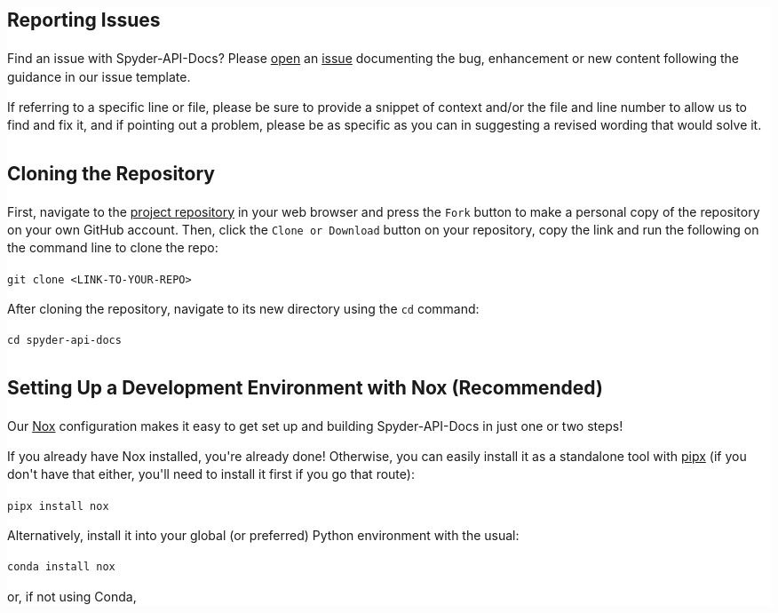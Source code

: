 




## Reporting Issues

Find an issue with Spyder-API-Docs?
Please [open](https://github.com/spyder-ide/spyder-api-docs/issues/new/choose) an [issue](https://github.com/spyder-ide/spyder-api-docs/issues) documenting the bug, enhancement or new content following the guidance in our issue template.

If referring to a specific line or file, please be sure to provide a snippet of context and/or the file and line number to allow us to find and fix it, and if pointing out a problem, please be as specific as you can in suggesting a revised wording that would solve it.



## Cloning the Repository

First, navigate to the [project repository](https://github.com/spyder-ide/spyder-api-docs) in your web browser and press the ``Fork`` button to make a personal copy of the repository on your own GitHub account.
Then, click the ``Clone or Download`` button on your repository, copy the link and run the following on the command line to clone the repo:

```shell
git clone <LINK-TO-YOUR-REPO>
```

After cloning the repository, navigate to its new directory using the `cd` command:

```shell
cd spyder-api-docs
```



## Setting Up a Development Environment with Nox (Recommended)

Our [Nox](https://nox.thea.codes/) configuration makes it easy to get set up and building Spyder-API-Docs in just one or two steps!

If you already have Nox installed, you're already done!
Otherwise, you can easily install it as a standalone tool with [pipx](https://pipx.pypa.io/) (if you don't have that either, you'll need to install it first if you go that route):

```shell
pipx install nox
```

Alternatively, install it into your global (or preferred) Python environment with the usual:

```shell
conda install nox
```

or, if not using Conda,
